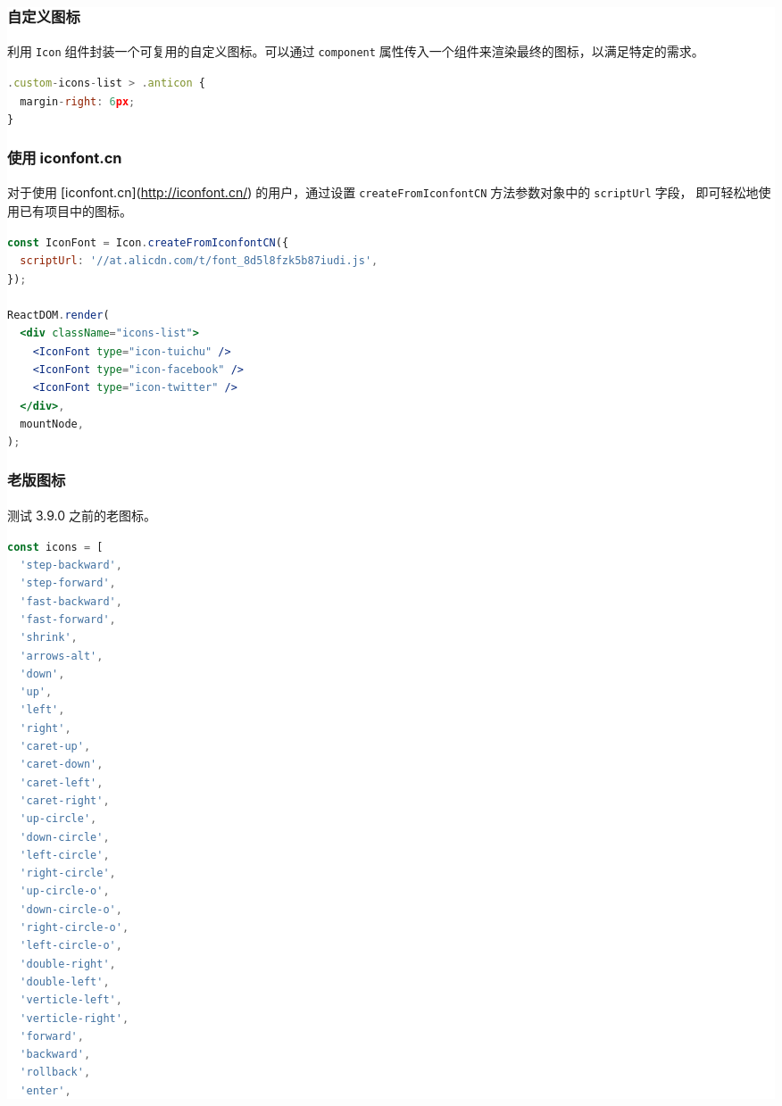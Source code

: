 ### 自定义图标

利用 `Icon` 组件封装一个可复用的自定义图标。可以通过 `component` 属性传入一个组件来渲染最终的图标，以满足特定的需求。

```jsx live
.custom-icons-list > .anticon {
  margin-right: 6px;
}
```

### 使用 iconfont.cn

对于使用 \[iconfont.cn]\(http://iconfont.cn/) 的用户，通过设置 `createFromIconfontCN` 方法参数对象中的 `scriptUrl` 字段， 即可轻松地使用已有项目中的图标。

```jsx live
const IconFont = Icon.createFromIconfontCN({
  scriptUrl: '//at.alicdn.com/t/font_8d5l8fzk5b87iudi.js',
});

ReactDOM.render(
  <div className="icons-list">
    <IconFont type="icon-tuichu" />
    <IconFont type="icon-facebook" />
    <IconFont type="icon-twitter" />
  </div>,
  mountNode,
);
```

### 老版图标

测试 3.9.0 之前的老图标。

```jsx live
const icons = [
  'step-backward',
  'step-forward',
  'fast-backward',
  'fast-forward',
  'shrink',
  'arrows-alt',
  'down',
  'up',
  'left',
  'right',
  'caret-up',
  'caret-down',
  'caret-left',
  'caret-right',
  'up-circle',
  'down-circle',
  'left-circle',
  'right-circle',
  'up-circle-o',
  'down-circle-o',
  'right-circle-o',
  'left-circle-o',
  'double-right',
  'double-left',
  'verticle-left',
  'verticle-right',
  'forward',
  'backward',
  'rollback',
  'enter',
```